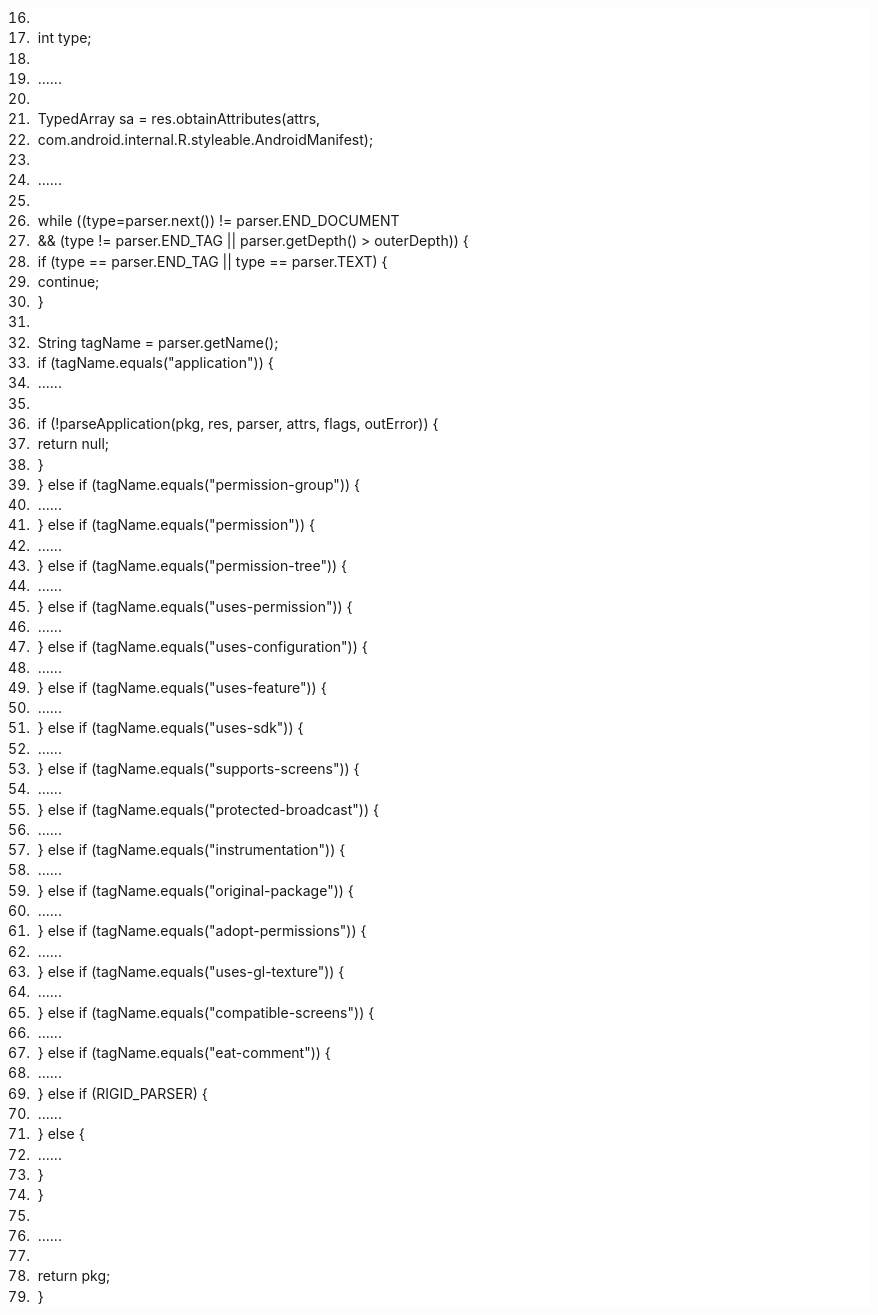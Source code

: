 16.   
17. ​        int type;  
18.   
19. ​        ......  
20. ​          
21. ​        TypedArray sa = res.obtainAttributes(attrs,  
22. ​            com.android.internal.R.styleable.AndroidManifest);  
23.   
24. ​        ......  
25.   
26. ​        while ((type=parser.next()) != parser.END_DOCUMENT  
27. ​            && (type != parser.END_TAG || parser.getDepth() > outerDepth)) {  
28. ​                if (type == parser.END_TAG || type == parser.TEXT) {  
29. ​                    continue;  
30. ​                }  
31.   
32. ​                String tagName = parser.getName();  
33. ​                if (tagName.equals("application")) {  
34. ​                    ......  
35.   
36. ​                    if (!parseApplication(pkg, res, parser, attrs, flags, outError)) {  
37. ​                        return null;  
38. ​                    }  
39. ​                } else if (tagName.equals("permission-group")) {  
40. ​                    ......  
41. ​                } else if (tagName.equals("permission")) {  
42. ​                    ......  
43. ​                } else if (tagName.equals("permission-tree")) {  
44. ​                    ......  
45. ​                } else if (tagName.equals("uses-permission")) {  
46. ​                    ......  
47. ​                } else if (tagName.equals("uses-configuration")) {  
48. ​                    ......  
49. ​                } else if (tagName.equals("uses-feature")) {  
50. ​                    ......  
51. ​                } else if (tagName.equals("uses-sdk")) {  
52. ​                    ......  
53. ​                } else if (tagName.equals("supports-screens")) {  
54. ​                    ......  
55. ​                } else if (tagName.equals("protected-broadcast")) {  
56. ​                    ......  
57. ​                } else if (tagName.equals("instrumentation")) {  
58. ​                    ......  
59. ​                } else if (tagName.equals("original-package")) {  
60. ​                    ......  
61. ​                } else if (tagName.equals("adopt-permissions")) {  
62. ​                    ......  
63. ​                } else if (tagName.equals("uses-gl-texture")) {  
64. ​                    ......  
65. ​                } else if (tagName.equals("compatible-screens")) {  
66. ​                    ......  
67. ​                } else if (tagName.equals("eat-comment")) {  
68. ​                    ......  
69. ​                } else if (RIGID_PARSER) {  
70. ​                    ......  
71. ​                } else {  
72. ​                    ......  
73. ​                }  
74. ​        }  
75.   
76. ​        ......  
77.   
78. ​        return pkg;  
79. ​    }  